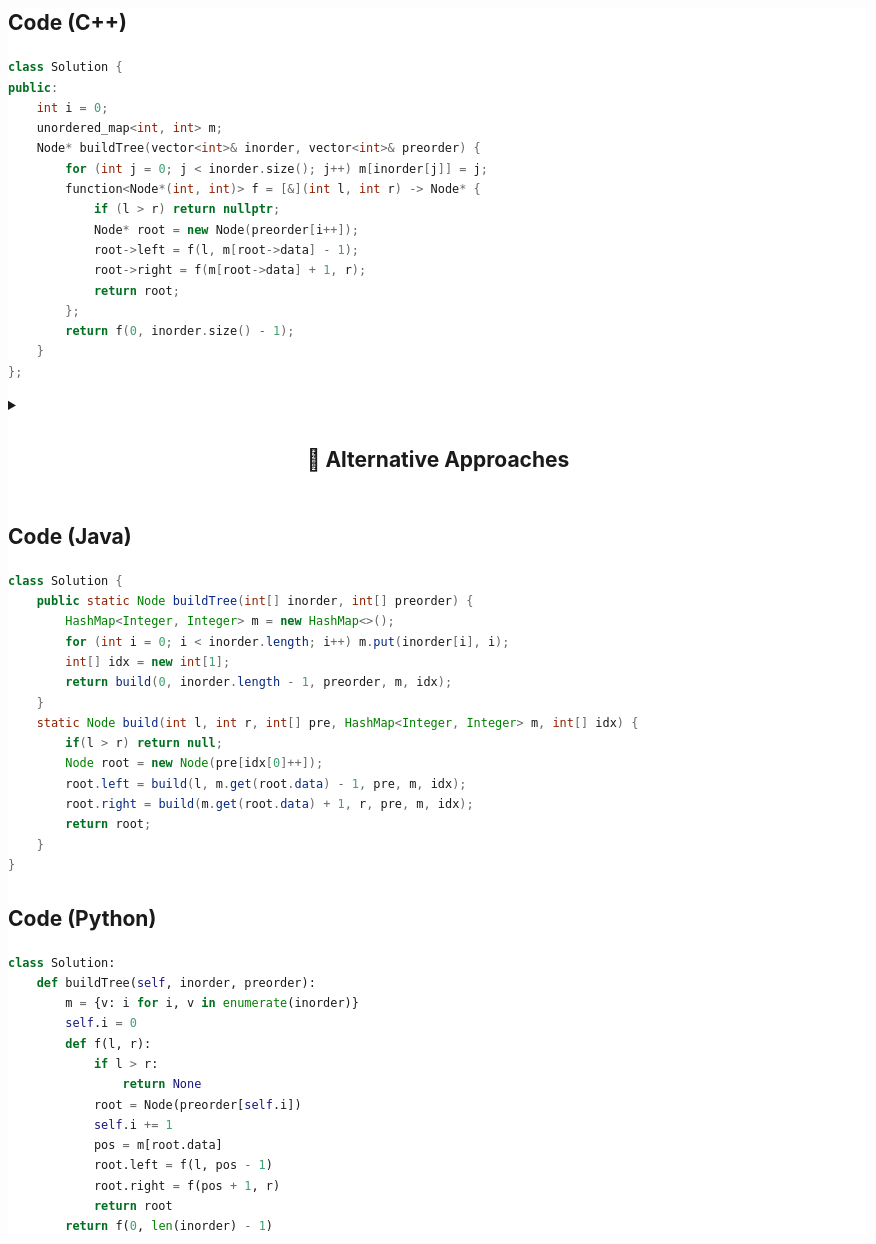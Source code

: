 
## **Code (C++)**

```cpp
class Solution {
public:
    int i = 0;
    unordered_map<int, int> m;
    Node* buildTree(vector<int>& inorder, vector<int>& preorder) {
        for (int j = 0; j < inorder.size(); j++) m[inorder[j]] = j;
        function<Node*(int, int)> f = [&](int l, int r) -> Node* {
            if (l > r) return nullptr;
            Node* root = new Node(preorder[i++]);
            root->left = f(l, m[root->data] - 1);
            root->right = f(m[root->data] + 1, r);
            return root;
        };
        return f(0, inorder.size() - 1);
    }
};
```

<details><summary><h2 align="center">🌲 Alternative Approaches</h2></summary></details>


## Code (Java)

```java
class Solution {
    public static Node buildTree(int[] inorder, int[] preorder) {
        HashMap<Integer, Integer> m = new HashMap<>();
        for (int i = 0; i < inorder.length; i++) m.put(inorder[i], i);
        int[] idx = new int[1];
        return build(0, inorder.length - 1, preorder, m, idx);
    }
    static Node build(int l, int r, int[] pre, HashMap<Integer, Integer> m, int[] idx) {
        if(l > r) return null;
        Node root = new Node(pre[idx[0]++]);
        root.left = build(l, m.get(root.data) - 1, pre, m, idx);
        root.right = build(m.get(root.data) + 1, r, pre, m, idx);
        return root;
    }
}
```



## Code (Python)

```python
class Solution:
    def buildTree(self, inorder, preorder):
        m = {v: i for i, v in enumerate(inorder)}
        self.i = 0
        def f(l, r):
            if l > r:
                return None
            root = Node(preorder[self.i])
            self.i += 1
            pos = m[root.data]
            root.left = f(l, pos - 1)
            root.right = f(pos + 1, r)
            return root
        return f(0, len(inorder) - 1)
```
